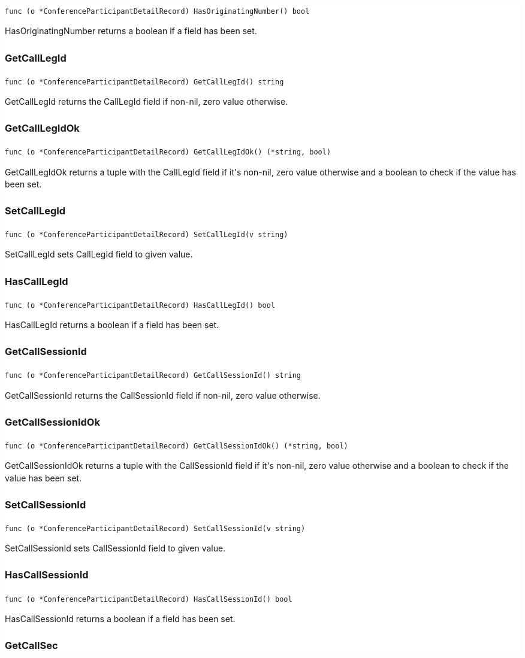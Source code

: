 `func (o *ConferenceParticipantDetailRecord) HasOriginatingNumber() bool`

HasOriginatingNumber returns a boolean if a field has been set.

### GetCallLegId

`func (o *ConferenceParticipantDetailRecord) GetCallLegId() string`

GetCallLegId returns the CallLegId field if non-nil, zero value otherwise.

### GetCallLegIdOk

`func (o *ConferenceParticipantDetailRecord) GetCallLegIdOk() (*string, bool)`

GetCallLegIdOk returns a tuple with the CallLegId field if it's non-nil, zero value otherwise
and a boolean to check if the value has been set.

### SetCallLegId

`func (o *ConferenceParticipantDetailRecord) SetCallLegId(v string)`

SetCallLegId sets CallLegId field to given value.

### HasCallLegId

`func (o *ConferenceParticipantDetailRecord) HasCallLegId() bool`

HasCallLegId returns a boolean if a field has been set.

### GetCallSessionId

`func (o *ConferenceParticipantDetailRecord) GetCallSessionId() string`

GetCallSessionId returns the CallSessionId field if non-nil, zero value otherwise.

### GetCallSessionIdOk

`func (o *ConferenceParticipantDetailRecord) GetCallSessionIdOk() (*string, bool)`

GetCallSessionIdOk returns a tuple with the CallSessionId field if it's non-nil, zero value otherwise
and a boolean to check if the value has been set.

### SetCallSessionId

`func (o *ConferenceParticipantDetailRecord) SetCallSessionId(v string)`

SetCallSessionId sets CallSessionId field to given value.

### HasCallSessionId

`func (o *ConferenceParticipantDetailRecord) HasCallSessionId() bool`

HasCallSessionId returns a boolean if a field has been set.

### GetCallSec
